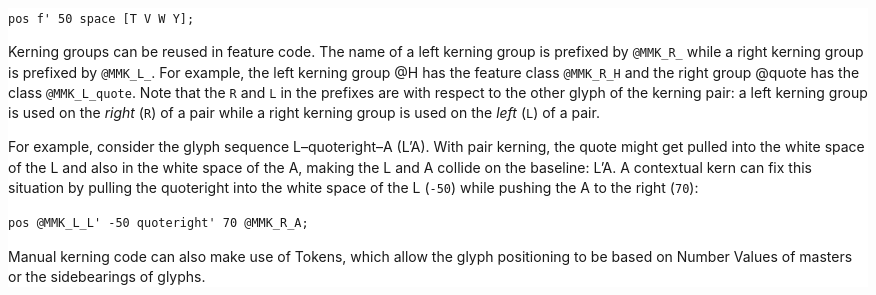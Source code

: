 ```fea
pos f' 50 space [T V W Y];
```

Kerning groups can be reused in feature code.
The name of a left kerning group is prefixed by `@MMK_R_` while a right kerning group is prefixed by `@MMK_L_`.
For example, the left kerning group @H has the feature class `@MMK_R_H` and the right group @quote has the class `@MMK_L_quote`.
Note that the `R` and `L` in the prefixes are with respect to the other glyph of the kerning pair: a left kerning group is used on the _right_ (`R`) of a pair while a right kerning group is used on the _left_ (`L`) of a pair.

For example, consider the glyph sequence L–quoteright–A (L’A).
With pair kerning, the quote might get pulled into the white space of the L and also in the white space of the A, making the L and A collide on the baseline: L’A.
A contextual kern can fix this situation by pulling the quoteright into the white space of the L (`-50`) while pushing the A to the right (`70`):

```fea
pos @MMK_L_L' -50 quoteright' 70 @MMK_R_A;
```

Manual kerning code can also make use of Tokens, which allow the glyph positioning to be based on Number Values of masters or the sidebearings of glyphs.
